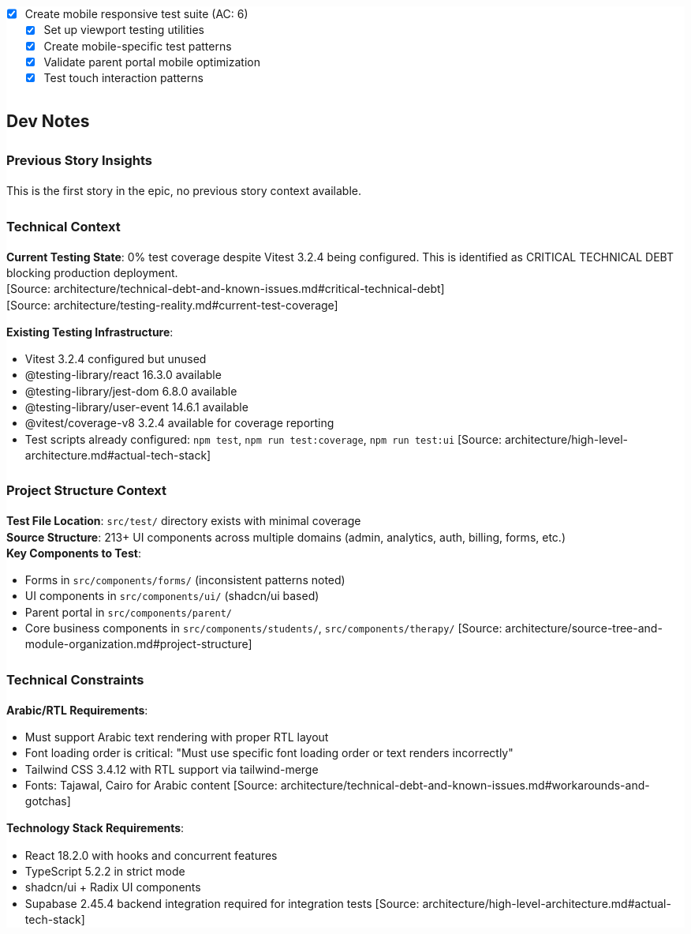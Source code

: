 - [x] Create mobile responsive test suite (AC: 6)
  - [x] Set up viewport testing utilities
  - [x] Create mobile-specific test patterns
  - [x] Validate parent portal mobile optimization
  - [x] Test touch interaction patterns

## Dev Notes

### Previous Story Insights
This is the first story in the epic, no previous story context available.

### Technical Context
**Current Testing State**: 0% test coverage despite Vitest 3.2.4 being configured. This is identified as CRITICAL TECHNICAL DEBT blocking production deployment.  
[Source: architecture/technical-debt-and-known-issues.md#critical-technical-debt]  
[Source: architecture/testing-reality.md#current-test-coverage]

**Existing Testing Infrastructure**:
- Vitest 3.2.4 configured but unused
- @testing-library/react 16.3.0 available
- @testing-library/jest-dom 6.8.0 available  
- @testing-library/user-event 14.6.1 available
- @vitest/coverage-v8 3.2.4 available for coverage reporting
- Test scripts already configured: `npm test`, `npm run test:coverage`, `npm run test:ui`
[Source: architecture/high-level-architecture.md#actual-tech-stack]

### Project Structure Context
**Test File Location**: `src/test/` directory exists with minimal coverage  
**Source Structure**: 213+ UI components across multiple domains (admin, analytics, auth, billing, forms, etc.)  
**Key Components to Test**:
- Forms in `src/components/forms/` (inconsistent patterns noted)
- UI components in `src/components/ui/` (shadcn/ui based)
- Parent portal in `src/components/parent/`
- Core business components in `src/components/students/`, `src/components/therapy/`
[Source: architecture/source-tree-and-module-organization.md#project-structure]

### Technical Constraints
**Arabic/RTL Requirements**:
- Must support Arabic text rendering with proper RTL layout
- Font loading order is critical: "Must use specific font loading order or text renders incorrectly"
- Tailwind CSS 3.4.12 with RTL support via tailwind-merge
- Fonts: Tajawal, Cairo for Arabic content
[Source: architecture/technical-debt-and-known-issues.md#workarounds-and-gotchas]

**Technology Stack Requirements**:
- React 18.2.0 with hooks and concurrent features
- TypeScript 5.2.2 in strict mode
- shadcn/ui + Radix UI components
- Supabase 2.45.4 backend integration required for integration tests
[Source: architecture/high-level-architecture.md#actual-tech-stack]
